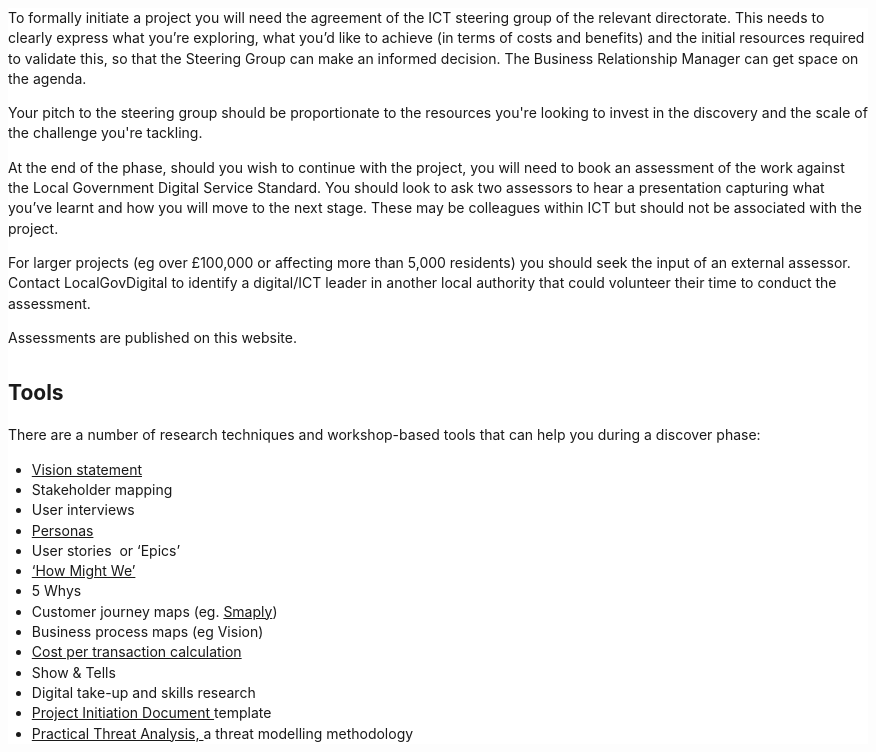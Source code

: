  

To formally initiate a project you will need the agreement of the ICT steering group of the relevant directorate. This needs to clearly express what you’re exploring, what you’d like to achieve (in terms of costs and benefits) and the initial resources required to validate this, so that the Steering Group can make an informed decision. The Business Relationship Manager can get space on the agenda. 

 

Your pitch to the steering group should be proportionate to the resources you're looking to invest in the discovery and the scale of the challenge you're tackling. 

 

At the end of the phase, should you wish to continue with the project, you will need to book an assessment of the work against the Local Government Digital Service Standard. You should look to ask two assessors to hear a presentation capturing what you’ve learnt and how you will move to the next stage. These may be colleagues within ICT but should not be associated with the project. 

 

For larger projects (eg over £100,000 or affecting more than 5,000 residents) you should seek the input of an external assessor. Contact LocalGovDigital  to identify a digital/ICT leader in another local authority that could volunteer their time to conduct the assessment. 

 

Assessments are published on this website. 


<h2 id="C3">Tools</h2>


There are a number of research techniques and workshop-based tools that can help you during a discover phase:
<ul><li><span class="c15"><a class="c6" href="https://www.google.com/url?q=https://hackit-playbook.github.io/Tactic-10-Developing-a-vision/&amp;sa=D&amp;ust=1496573525665000&amp;usg=AFQjCNGvWZpEQvZQ_6X7s-_jdNIpyQ0WgQ">Vision statement</a></span></li><li><span class="c1">Stakeholder mapping</span></li><li><span class="c1">User interviews</span></li><li><span class="c15"><a class="c6" href="https://www.google.com/url?q=https://hackit-playbook.github.io/Tactic-6-Understanding-your-users/&amp;sa=D&amp;ust=1496573525666000&amp;usg=AFQjCNGHCaGxTBvBbUEoSHQ9NbN3pyuNtw">Personas</a></span></li><li><span class="c1">User stories &nbsp;or &lsquo;Epics&rsquo;</span></li><li><span class="c15"><a class="c6" href="https://www.google.com/url?q=https://hackit-playbook.github.io/Tactic-8-How-Might-We/&amp;sa=D&amp;ust=1496573525668000&amp;usg=AFQjCNFcsjSrr7JAmT5IGwfs75MDOV0hXw">&lsquo;How Might We&rsquo;</a></span></li><li><span class="c1">5 Whys</span></li><li><span>Customer journey maps (eg. </span><span class="c15"><a class="c6" href="https://www.google.com/url?q=https://www.smaply.com/&amp;sa=D&amp;ust=1496573525669000&amp;usg=AFQjCNHUpFSuVV0ymaLiSDwVvCFyuuGA8Q">Smaply</a></span><span class="c1">)</span></li><li><span class="c1">Business process maps (eg Vision)</span></li><li><span class="c15"><a class="c6" href="https://www.google.com/url?q=https://www.gov.uk/service-manual/measuring-success/measuring-cost-per-transaction&amp;sa=D&amp;ust=1496573525670000&amp;usg=AFQjCNF1SeFEobPPFwR6nTRuIE9PGwkC6w">Cost per transaction calculation</a></span></li><li><span class="c1">Show &amp; Tells</span></li><li><span class="c1">Digital take-up and skills research</span></li><li><span class="c15"><a class="c6" href="https://www.google.com/url?q=https://docs.google.com/a/hackney.gov.uk/document/d/1Um2gGOu8rCXNEJ5Sm6x1P1sNmBYnb6KAP4_AyBTcJIk/edit?usp%3Dsharing&amp;sa=D&amp;ust=1496573525672000&amp;usg=AFQjCNEb98FjIMkRQs6S3HJ4KxVCi-l2KA">Project Initiation Document </a></span><span class="c1">template </span></li><li><span class="c15"><a class="c6" href="http://www.ptatechnologies.com/default.htm">Practical Threat Analysis, </a></span><span class="c1">a threat modelling methodology </span></li>
</ul><p class="c2"><span class="c1"></span></p>
